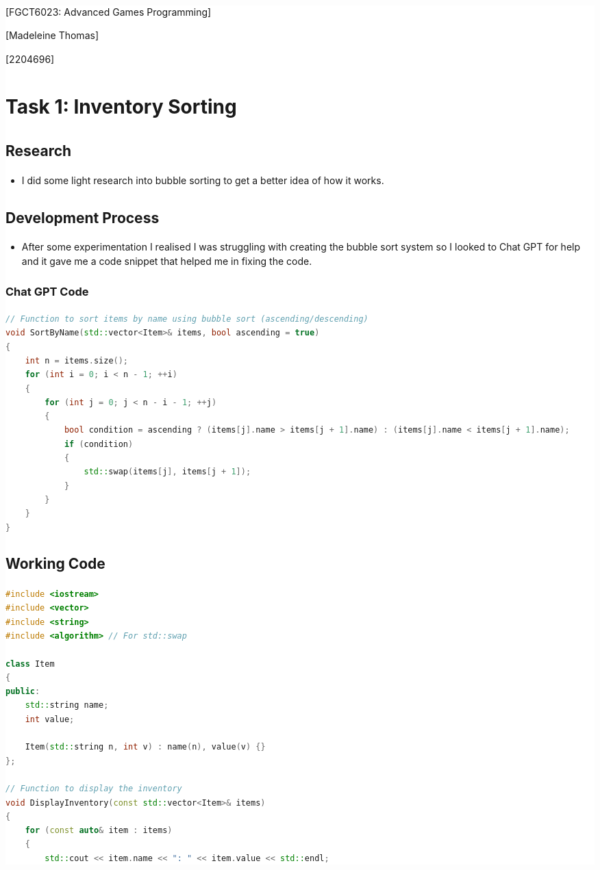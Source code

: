 [FGCT6023: Advanced Games Programming]

[Madeleine Thomas]

[2204696]

# Task 1: Inventory Sorting

## Research

* I did some light research into bubble sorting to get a better idea of how it works.

## Development Process

* After some experimentation I realised I was struggling with creating the bubble sort system so I looked to Chat GPT for help and it gave me a code snippet that helped me in fixing the code.

### Chat GPT Code

```cpp
// Function to sort items by name using bubble sort (ascending/descending)
void SortByName(std::vector<Item>& items, bool ascending = true)
{
    int n = items.size();
    for (int i = 0; i < n - 1; ++i)
    {
        for (int j = 0; j < n - i - 1; ++j)
        {
            bool condition = ascending ? (items[j].name > items[j + 1].name) : (items[j].name < items[j + 1].name);
            if (condition)
            {
                std::swap(items[j], items[j + 1]);
            }
        }
    }
}

```

## Working Code

```cpp
#include <iostream>
#include <vector>
#include <string>
#include <algorithm> // For std::swap

class Item
{
public:
    std::string name;
    int value;

    Item(std::string n, int v) : name(n), value(v) {}
};

// Function to display the inventory
void DisplayInventory(const std::vector<Item>& items)
{
    for (const auto& item : items)
    {
        std::cout << item.name << ": " << item.value << std::endl;
```